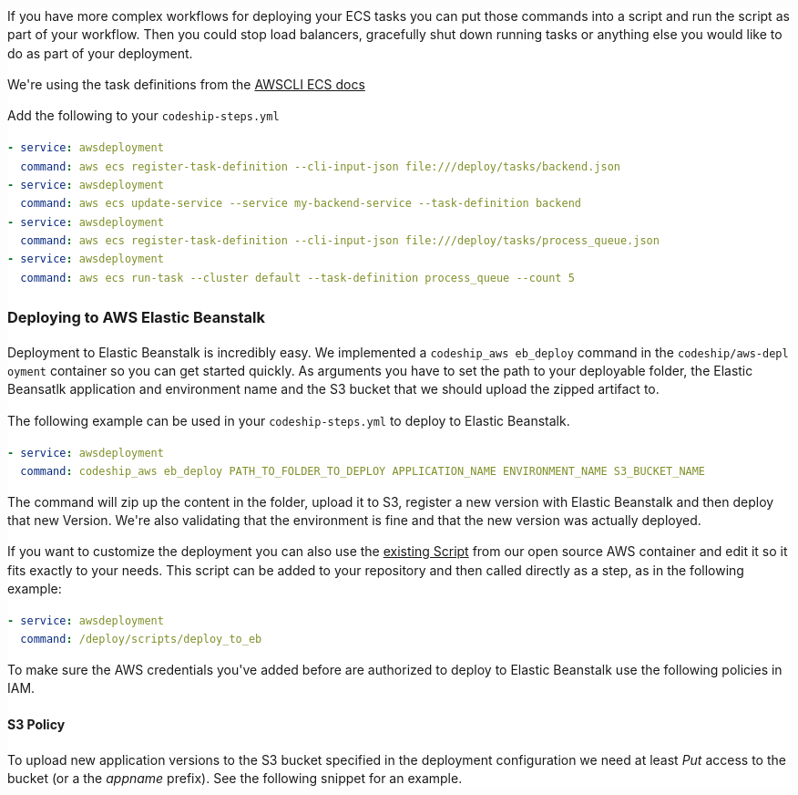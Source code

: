 If you have more complex workflows for deploying your ECS tasks you can put those commands into a script and run the script as part of your workflow. Then you could stop load balancers, gracefully shut down running tasks or anything else you would like to do as part of your deployment.

We're using the task definitions from the [AWSCLI ECS docs](http://docs.aws.amazon.com/AmazonECS/latest/developerguide/ECS_AWSCLI.html#AWSCLI_run_task)

Add the following to your `codeship-steps.yml`

```yaml
- service: awsdeployment
  command: aws ecs register-task-definition --cli-input-json file:///deploy/tasks/backend.json
- service: awsdeployment
  command: aws ecs update-service --service my-backend-service --task-definition backend
- service: awsdeployment
  command: aws ecs register-task-definition --cli-input-json file:///deploy/tasks/process_queue.json
- service: awsdeployment
  command: aws ecs run-task --cluster default --task-definition process_queue --count 5
```

### Deploying to AWS Elastic Beanstalk
Deployment to Elastic Beanstalk is incredibly easy. We implemented a `codeship_aws eb_deploy` command in the `codeship/aws-deployment` container so you can get started quickly. As arguments you have to set the path to your deployable folder, the Elastic Beansatlk application and environment name and the S3 bucket that we should upload the zipped artifact to.

The following example can be used in your `codeship-steps.yml` to deploy to Elastic Beanstalk.

```yaml
- service: awsdeployment
  command: codeship_aws eb_deploy PATH_TO_FOLDER_TO_DEPLOY APPLICATION_NAME ENVIRONMENT_NAME S3_BUCKET_NAME
```

The command will zip up the content in the folder, upload it to S3, register a new version with Elastic Beanstalk and then deploy that new Version. We're also validating that the environment is fine and that the new version was actually deployed.

If you want to customize the deployment you can also use the [existing Script](https://github.com/codeship-library/aws-deployment/blob/master/scripts/codeship_aws_eb_deploy) from our open source AWS container and edit it so it fits exactly to your needs. This script can be added to your repository and then called directly as a step, as in the following example:

```yaml
- service: awsdeployment
  command: /deploy/scripts/deploy_to_eb
```

To make sure the AWS credentials you've added before are authorized to deploy to Elastic Beanstalk use the following policies in IAM.

#### S3 Policy

To upload new application versions to the S3 bucket specified in the deployment configuration we need at least _Put_ access to the bucket (or a the _appname_ prefix). See the following snippet for an example.

